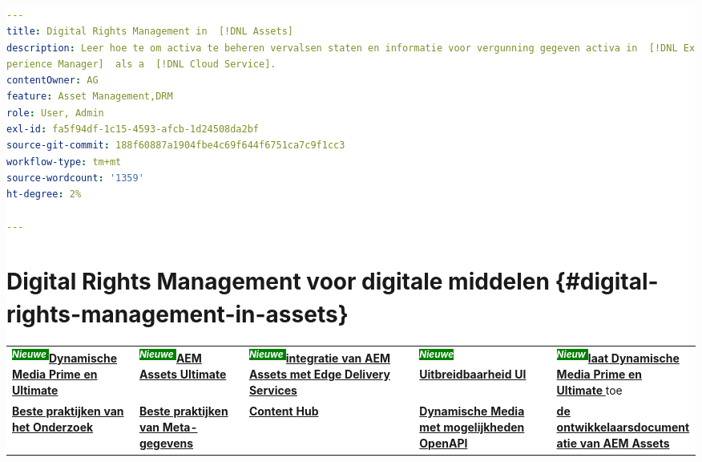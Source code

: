 ```yaml
---
title: Digital Rights Management in  [!DNL Assets]
description: Leer hoe te om activa te beheren vervalsen staten en informatie voor vergunning gegeven activa in  [!DNL Experience Manager]  als a  [!DNL Cloud Service].
contentOwner: AG
feature: Asset Management,DRM
role: User, Admin
exl-id: fa5f94df-1c15-4593-afcb-1d24508da2bf
source-git-commit: 188f60887a1904fbe4c69f644f6751ca7c9f1cc3
workflow-type: tm+mt
source-wordcount: '1359'
ht-degree: 2%

---
```


# Digital Rights Management voor digitale middelen {#digital-rights-management-in-assets}

<table>
    <tr>
        <td>
            <sup style= "background-color:#008000; color:#FFFFFF; font-weight:bold"><i> Nieuwe </i></sup> <a href="/help/assets/dynamic-media/dm-prime-ultimate.md"><b> Dynamische Media Prime en Ultimate </b></a>
        </td>
        <td>
            <sup style= "background-color:#008000; color:#FFFFFF; font-weight:bold"><i> Nieuwe </i></sup> <a href="/help/assets/assets-ultimate-overview.md"><b> AEM Assets Ultimate </b></a>
        </td>
        <td>
            <sup style= "background-color:#008000; color:#FFFFFF; font-weight:bold"><i> Nieuwe </i></sup> <a href="/help/assets/integrate-aem-assets-edge-delivery-services.md"><b> integratie van AEM Assets met Edge Delivery Services </b></a>
        </td>
        <td>
            <sup style= "background-color:#008000; color:#FFFFFF; font-weight:bold"><i> Nieuwe </i></sup> <a href="/help/assets/aem-assets-view-ui-extensibility.md"><b> Uitbreidbaarheid UI </b></a>
        </td>
          <td>
            <sup style= "background-color:#008000; color:#FFFFFF; font-weight:bold"><i> Nieuw </i></sup> <a href="/help/assets/dynamic-media/enable-dynamic-media-prime-and-ultimate.md"><b> laat Dynamische Media Prime en Ultimate </b></a> toe
        </td>
    </tr>
    <tr>
        <td>
            <a href="/help/assets/search-best-practices.md"><b> Beste praktijken van het Onderzoek </b></a>
        </td>
        <td>
            <a href="/help/assets/metadata-best-practices.md"><b> Beste praktijken van Meta-gegevens </b></a>
        </td>
        <td>
            <a href="/help/assets/product-overview.md"><b> Content Hub </b></a>
        </td>
        <td>
            <a href="/help/assets/dynamic-media-open-apis-overview.md"><b> Dynamische Media met mogelijkheden OpenAPI </b></a>
        </td>
        <td>
            <a href="https://developer.adobe.com/experience-cloud/experience-manager-apis/"><b> de ontwikkelaarsdocumentatie van AEM Assets </b></a>
        </td>